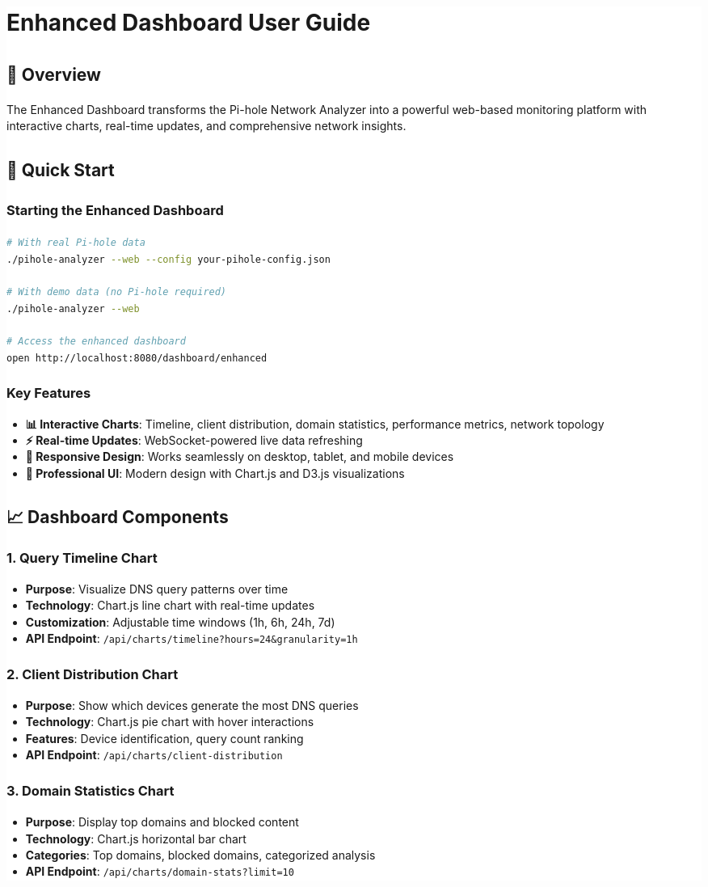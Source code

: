 # Enhanced Dashboard User Guide

## 🎯 Overview

The Enhanced Dashboard transforms the Pi-hole Network Analyzer into a powerful web-based monitoring platform with interactive charts, real-time updates, and comprehensive network insights.

## 🚀 Quick Start

### Starting the Enhanced Dashboard

```bash
# With real Pi-hole data
./pihole-analyzer --web --config your-pihole-config.json

# With demo data (no Pi-hole required)
./pihole-analyzer --web

# Access the enhanced dashboard
open http://localhost:8080/dashboard/enhanced
```

### Key Features

- **📊 Interactive Charts**: Timeline, client distribution, domain statistics, performance metrics, network topology
- **⚡ Real-time Updates**: WebSocket-powered live data refreshing
- **📱 Responsive Design**: Works seamlessly on desktop, tablet, and mobile devices
- **🎨 Professional UI**: Modern design with Chart.js and D3.js visualizations

## 📈 Dashboard Components

### 1. Query Timeline Chart
- **Purpose**: Visualize DNS query patterns over time
- **Technology**: Chart.js line chart with real-time updates
- **Customization**: Adjustable time windows (1h, 6h, 24h, 7d)
- **API Endpoint**: `/api/charts/timeline?hours=24&granularity=1h`

### 2. Client Distribution Chart
- **Purpose**: Show which devices generate the most DNS queries
- **Technology**: Chart.js pie chart with hover interactions
- **Features**: Device identification, query count ranking
- **API Endpoint**: `/api/charts/client-distribution`

### 3. Domain Statistics Chart
- **Purpose**: Display top domains and blocked content
- **Technology**: Chart.js horizontal bar chart
- **Categories**: Top domains, blocked domains, categorized analysis
- **API Endpoint**: `/api/charts/domain-stats?limit=10`
